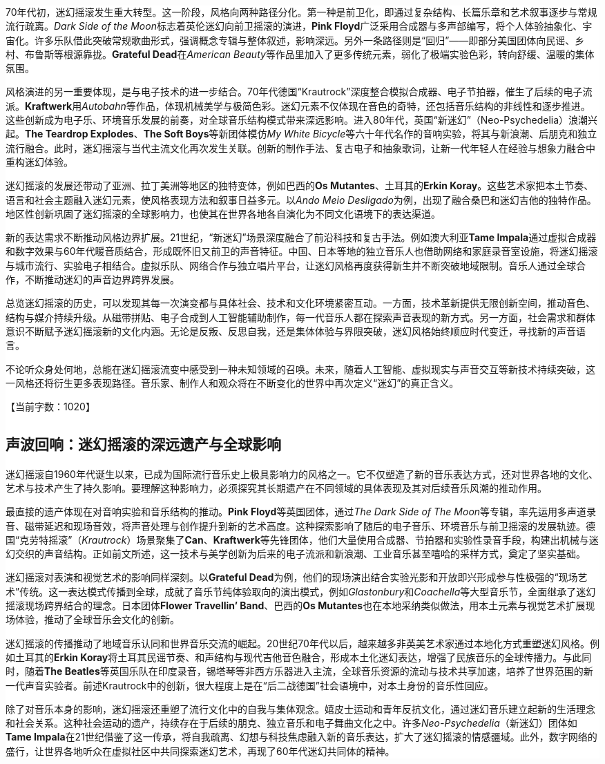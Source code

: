 70年代初，迷幻摇滚发生重大转型。这一阶段，风格向两种路径分化。第一种是前卫化，即通过复杂结构、长篇乐章和艺术叙事逐步与常规流行疏离。*Dark
Side of the Moon*标志着英伦迷幻向前卫摇滚的演进，**Pink
Floyd**广泛采用合成器与多声部编写，将个人体验抽象化、宇宙化。许多乐队借此突破常规歌曲形式，强调概念专辑与整体叙述，影响深远。另外一条路径则是“回归”——即部分美国团体向民谣、乡村、布鲁斯等根源靠拢。**Grateful
Dead**在*American Beauty*等作品里加入了更多传统元素，弱化了极端实验色彩，转向舒缓、温暖的集体氛围。

风格演进的另一重要体现，是与电子技术的进一步结合。70年代德国“Krautrock”深度整合模拟合成器、电子节拍器，催生了后续的电子流派。**Kraftwerk**用*Autobahn*等作品，体现机械美学与极简色彩。迷幻元素不仅体现在音色的奇特，还包括音乐结构的非线性和逐步推进。这些创新成为电子乐、环境音乐发展的前奏，对全球音乐结构模式带来深远影响。进入80年代，英国“新迷幻”（Neo-Psychedelia）浪潮兴起。**The
Teardrop Explodes**、**The Soft Boys**等新团体模仿*My White
Bicycle*等六十年代名作的音响实验，将其与新浪潮、后朋克和独立流行融合。此时，迷幻摇滚与当代主流文化再次发生关联。创新的制作手法、复古电子和抽象歌词，让新一代年轻人在经验与想象力融合中重构迷幻体验。

迷幻摇滚的发展还带动了亚洲、拉丁美洲等地区的独特变体，例如巴西的**Os Mutantes**、土耳其的**Erkin
Koray**。这些艺术家把本土节奏、语言和社会主题融入迷幻元素，使风格表现方法和叙事日益多元。以*Ando
Meio
Desligado*为例，出现了融合桑巴和迷幻吉他的独特作品。地区性创新巩固了迷幻摇滚的全球影响力，也使其在世界各地各自演化为不同文化语境下的表达渠道。

新的表达需求不断推动风格边界扩展。21世纪，“新迷幻”场景深度融合了前沿科技和复古手法。例如澳大利亚**Tame
Impala**通过虚拟合成器和数字效果与60年代暖音质结合，形成既怀旧又前卫的声音特征。中国、日本等地的独立音乐人也借助网络和家庭录音室设施，将迷幻摇滚与城市流行、实验电子相结合。虚拟乐队、网络合作与独立唱片平台，让迷幻风格再度获得新生并不断突破地域限制。音乐人通过全球合作，不断推动迷幻的声音边界跨界发展。

总览迷幻摇滚的历史，可以发现其每一次演变都与具体社会、技术和文化环境紧密互动。一方面，技术革新提供无限创新空间，推动音色、结构与媒介持续升级。从磁带拼贴、电子合成到人工智能辅助制作，每一代音乐人都在探索声音表现的新方式。另一方面，社会需求和群体意识不断赋予迷幻摇滚新的文化内涵。无论是反叛、反思自我，还是集体体验与界限突破，迷幻风格始终顺应时代变迁，寻找新的声音语言。

不论听众身处何地，总能在迷幻摇滚流变中感受到一种未知领域的召唤。未来，随着人工智能、虚拟现实与声音交互等新技术持续突破，这一风格还将衍生更多表现路径。音乐家、制作人和观众将在不断变化的世界中再次定义“迷幻”的真正含义。

【当前字数：1020】

## 声波回响：迷幻摇滚的深远遗产与全球影响

迷幻摇滚自1960年代诞生以来，已成为国际流行音乐史上极具影响力的风格之一。它不仅塑造了新的音乐表达方式，还对世界各地的文化、艺术与技术产生了持久影响。要理解这种影响力，必须探究其长期遗产在不同领域的具体表现及其对后续音乐风潮的推动作用。

最直接的遗产体现在对音响实验和音乐结构的推动。**Pink Floyd**等英国团体，通过*The Dark Side of The
Moon*等专辑，率先运用多声道录音、磁带延迟和现场音效，将声音处理与创作提升到新的艺术高度。这种探索影响了随后的电子音乐、环境音乐与前卫摇滚的发展轨迹。德国“克劳特摇滚”（_Krautrock_）场景聚集了**Can**、**Kraftwerk**等先锋团体，他们大量使用合成器、节拍器和实验性录音手段，构建出机械与迷幻交织的声音结构。正如前文所述，这一技术与美学创新为后来的电子流派和新浪潮、工业音乐甚至嘻哈的采样方式，奠定了坚实基础。

迷幻摇滚对表演和视觉艺术的影响同样深刻。以**Grateful
Dead**为例，他们的现场演出结合实验光影和开放即兴形成参与性极强的“现场艺术”传统。这一表达模式传播到全球，成就了音乐节纯体验取向的演出模式，例如*Glastonbury*和*Coachella*等大型音乐节，全面继承了迷幻摇滚现场跨界结合的理念。日本团体**Flower
Travellin’ Band**、巴西的**Os
Mutantes**也在本地采纳类似做法，用本土元素与视觉艺术扩展现场体验，推动了全球音乐会文化的创新。

迷幻摇滚的传播推动了地域音乐认同和世界音乐交流的崛起。20世纪70年代以后，越来越多非英美艺术家通过本地化方式重塑迷幻风格。例如土耳其的**Erkin
Koray**将土耳其民谣节奏、和声结构与现代吉他音色融合，形成本土化迷幻表达，增强了民族音乐的全球传播力。与此同时，随着**The
Beatles**等英国乐队在印度录音，锡塔琴等非西方乐器进入主流，全球音乐资源的流动与技术共享加速，培养了世界范围的新一代声音实验者。前述Krautrock中的创新，很大程度上是在“后二战德国”社会语境中，对本土身份的音乐性回应。

除了对音乐本身的影响，迷幻摇滚还重塑了流行文化中的自我与集体观念。嬉皮士运动和青年反抗文化，通过迷幻音乐建立起新的生活理念和社会关系。这种社会运动的遗产，持续存在于后续的朋克、独立音乐和电子舞曲文化之中。许多*Neo-Psychedelia*（新迷幻）团体如**Tame
Impala**在21世纪借鉴了这一传承，将自我疏离、幻想与科技焦虑融入新的音乐表达，扩大了迷幻摇滚的情感疆域。此外，数字网络的盛行，让世界各地听众在虚拟社区中共同探索迷幻艺术，再现了60年代迷幻共同体的精神。
